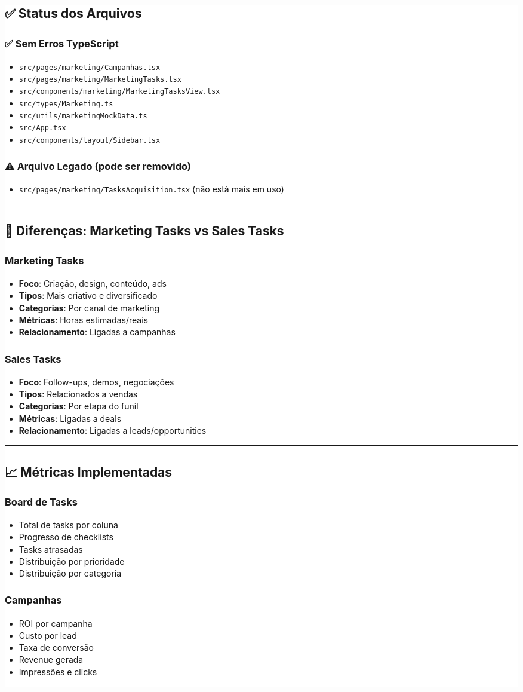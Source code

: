 
## ✅ Status dos Arquivos

### ✅ Sem Erros TypeScript
- `src/pages/marketing/Campanhas.tsx`
- `src/pages/marketing/MarketingTasks.tsx`
- `src/components/marketing/MarketingTasksView.tsx`
- `src/types/Marketing.ts`
- `src/utils/marketingMockData.ts`
- `src/App.tsx`
- `src/components/layout/Sidebar.tsx`

### ⚠️ Arquivo Legado (pode ser removido)
- `src/pages/marketing/TasksAcquisition.tsx` (não está mais em uso)

---

## 🎯 Diferenças: Marketing Tasks vs Sales Tasks

### Marketing Tasks
- **Foco**: Criação, design, conteúdo, ads
- **Tipos**: Mais criativo e diversificado
- **Categorias**: Por canal de marketing
- **Métricas**: Horas estimadas/reais
- **Relacionamento**: Ligadas a campanhas

### Sales Tasks
- **Foco**: Follow-ups, demos, negociações
- **Tipos**: Relacionados a vendas
- **Categorias**: Por etapa do funil
- **Métricas**: Ligadas a deals
- **Relacionamento**: Ligadas a leads/opportunities

---

## 📈 Métricas Implementadas

### Board de Tasks
- Total de tasks por coluna
- Progresso de checklists
- Tasks atrasadas
- Distribuição por prioridade
- Distribuição por categoria

### Campanhas
- ROI por campanha
- Custo por lead
- Taxa de conversão
- Revenue gerada
- Impressões e clicks

---